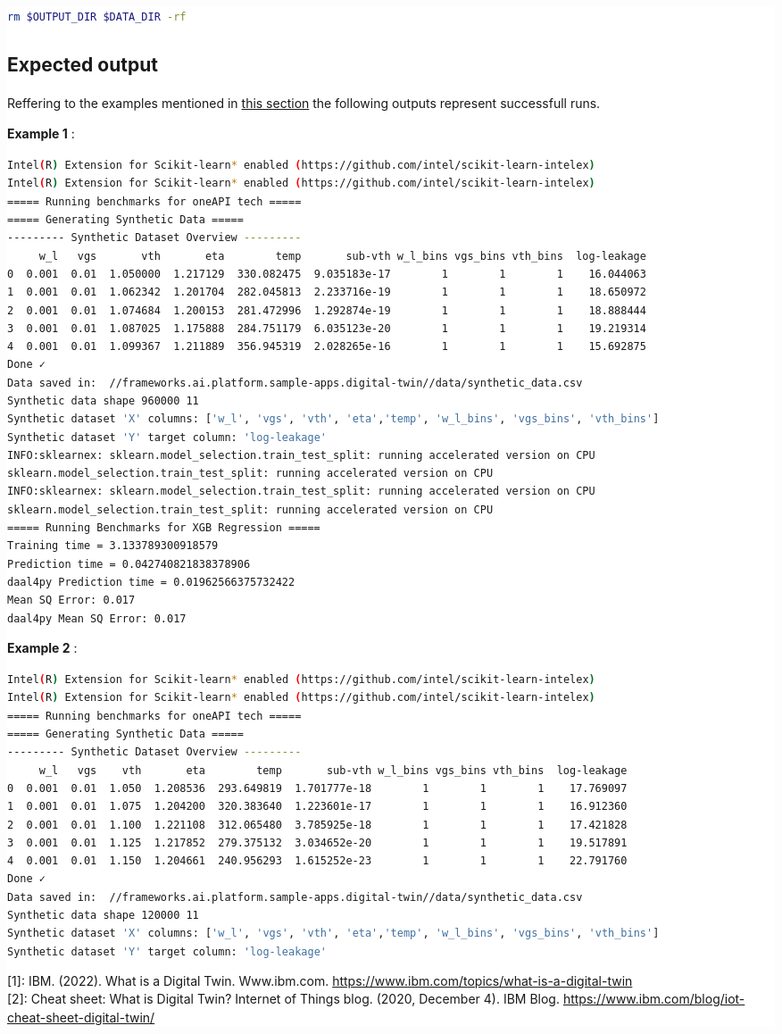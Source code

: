 
```bash
rm $OUTPUT_DIR $DATA_DIR -rf
```

## Expected output
Reffering to the examples mentioned in [this section](#run-using-bare-metal) the following outputs represent successfull runs. 

**Example 1** : 
```bash
Intel(R) Extension for Scikit-learn* enabled (https://github.com/intel/scikit-learn-intelex)
Intel(R) Extension for Scikit-learn* enabled (https://github.com/intel/scikit-learn-intelex)
===== Running benchmarks for oneAPI tech =====
===== Generating Synthetic Data =====
--------- Synthetic Dataset Overview ---------
     w_l   vgs       vth       eta        temp       sub-vth w_l_bins vgs_bins vth_bins  log-leakage
0  0.001  0.01  1.050000  1.217129  330.082475  9.035183e-17        1        1        1    16.044063
1  0.001  0.01  1.062342  1.201704  282.045813  2.233716e-19        1        1        1    18.650972
2  0.001  0.01  1.074684  1.200153  281.472996  1.292874e-19        1        1        1    18.888444
3  0.001  0.01  1.087025  1.175888  284.751179  6.035123e-20        1        1        1    19.219314
4  0.001  0.01  1.099367  1.211889  356.945319  2.028265e-16        1        1        1    15.692875
Done ✓
Data saved in:  //frameworks.ai.platform.sample-apps.digital-twin//data/synthetic_data.csv
Synthetic data shape 960000 11
Synthetic dataset 'X' columns: ['w_l', 'vgs', 'vth', 'eta','temp', 'w_l_bins', 'vgs_bins', 'vth_bins']
Synthetic dataset 'Y' target column: 'log-leakage'
INFO:sklearnex: sklearn.model_selection.train_test_split: running accelerated version on CPU
sklearn.model_selection.train_test_split: running accelerated version on CPU
INFO:sklearnex: sklearn.model_selection.train_test_split: running accelerated version on CPU
sklearn.model_selection.train_test_split: running accelerated version on CPU
===== Running Benchmarks for XGB Regression =====
Training time = 3.133789300918579
Prediction time = 0.042740821838378906
daal4py Prediction time = 0.01962566375732422
Mean SQ Error: 0.017
daal4py Mean SQ Error: 0.017
```

**Example 2** : 
```bash
Intel(R) Extension for Scikit-learn* enabled (https://github.com/intel/scikit-learn-intelex)
Intel(R) Extension for Scikit-learn* enabled (https://github.com/intel/scikit-learn-intelex)
===== Running benchmarks for oneAPI tech =====
===== Generating Synthetic Data =====
--------- Synthetic Dataset Overview ---------
     w_l   vgs    vth       eta        temp       sub-vth w_l_bins vgs_bins vth_bins  log-leakage
0  0.001  0.01  1.050  1.208536  293.649819  1.701777e-18        1        1        1    17.769097
1  0.001  0.01  1.075  1.204200  320.383640  1.223601e-17        1        1        1    16.912360
2  0.001  0.01  1.100  1.221108  312.065480  3.785925e-18        1        1        1    17.421828
3  0.001  0.01  1.125  1.217852  279.375132  3.034652e-20        1        1        1    19.517891
4  0.001  0.01  1.150  1.204661  240.956293  1.615252e-23        1        1        1    22.791760
Done ✓
Data saved in:  //frameworks.ai.platform.sample-apps.digital-twin//data/synthetic_data.csv
Synthetic data shape 120000 11
Synthetic dataset 'X' columns: ['w_l', 'vgs', 'vth', 'eta','temp', 'w_l_bins', 'vgs_bins', 'vth_bins']
Synthetic dataset 'Y' target column: 'log-leakage'
```

[//]: # (capture: baremetal)
[//]: # (capture: baremetal)
[//]: # (capture: baremetal)
[//]: # (capture: baremetal)
[//]: # (capture: baremetal)
[//]: # (capture: baremetal)
[1]: IBM. (2022). What is a Digital Twin. Www.ibm.com. https://www.ibm.com/topics/what-is-a-digital-twin \
[2]: Cheat sheet: What is Digital Twin? Internet of Things blog. (2020, December 4). IBM Blog. https://www.ibm.com/blog/iot-cheat-sheet-digital-twin/